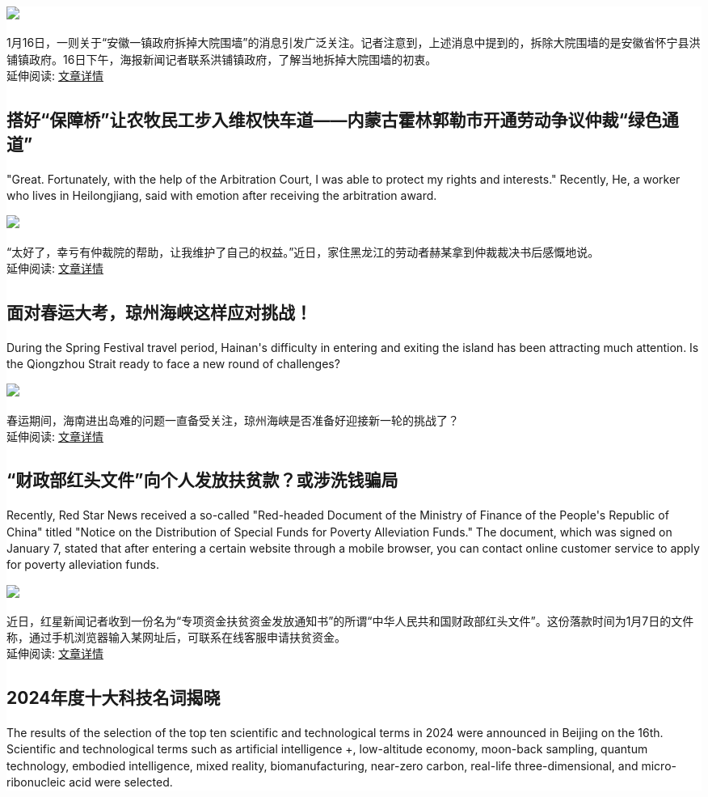 <img src="https://p1.img.cctvpic.com/photoworkspace/2025/01/17/2025011706432740207.jpg" />   

1月16日，一则关于“安徽一镇政府拆掉大院围墙”的消息引发广泛关注。记者注意到，上述消息中提到的，拆除大院围墙的是安徽省怀宁县洪铺镇政府。16日下午，海报新闻记者联系洪铺镇政府，了解当地拆掉大院围墙的初衷。   
延伸阅读: [文章详情](https://news.cctv.com/2025/01/17/ARTId19KV3XDTeX0CpF3bjAN250117.shtml)   

<qrcode title="安徽一镇政府回应拆掉大院围墙：方便群众停车摆摊" image="https://p1.img.cctvpic.com/photoworkspace/2025/01/17/2025011706432740207.jpg" />   

## 搭好“保障桥”让农牧民工步入维权快车道——内蒙古霍林郭勒市开通劳动争议仲裁“绿色通道”   
"Great. Fortunately, with the help of the Arbitration Court, I was able to protect my rights and interests." Recently, He, a worker who lives in Heilongjiang, said with emotion after receiving the arbitration award.   

<img src="https://p5.img.cctvpic.com/photoworkspace/2025/01/17/2025011706412424286.jpg" />   

“太好了，幸亏有仲裁院的帮助，让我维护了自己的权益。”近日，家住黑龙江的劳动者赫某拿到仲裁裁决书后感慨地说。   
延伸阅读: [文章详情](https://news.cctv.com/2025/01/17/ARTIRw3r7CW16p22I80akJGl250117.shtml)   

<qrcode title="搭好“保障桥”让农牧民工步入维权快车道——内蒙古霍林郭勒市开通劳动争议仲裁“绿色通道”" image="https://p5.img.cctvpic.com/photoworkspace/2025/01/17/2025011706412424286.jpg" />   

## 面对春运大考，琼州海峡这样应对挑战！   
During the Spring Festival travel period, Hainan's difficulty in entering and exiting the island has been attracting much attention. Is the Qiongzhou Strait ready to face a new round of challenges?   

<img src="https://p1.img.cctvpic.com/photoworkspace/2025/01/17/2025011706375792144.jpg" />   

春运期间，海南进出岛难的问题一直备受关注，琼州海峡是否准备好迎接新一轮的挑战了？   
延伸阅读: [文章详情](https://news.cctv.com/2025/01/17/ARTIwwrnhcFL8HEZ5ZbMPuVG250117.shtml)   

<qrcode title="面对春运大考，琼州海峡这样应对挑战！" image="https://p1.img.cctvpic.com/photoworkspace/2025/01/17/2025011706375792144.jpg" />   

## “财政部红头文件”向个人发放扶贫款？或涉洗钱骗局   
Recently, Red Star News received a so-called "Red-headed Document of the Ministry of Finance of the People's Republic of China" titled "Notice on the Distribution of Special Funds for Poverty Alleviation Funds." The document, which was signed on January 7, stated that after entering a certain website through a mobile browser, you can contact online customer service to apply for poverty alleviation funds.   

<img src="https://p3.img.cctvpic.com/photoworkspace/2025/01/17/2025011706343352779.jpg" />   

近日，红星新闻记者收到一份名为“专项资金扶贫资金发放通知书”的所谓“中华人民共和国财政部红头文件”。这份落款时间为1月7日的文件称，通过手机浏览器输入某网址后，可联系在线客服申请扶贫资金。   
延伸阅读: [文章详情](https://news.cctv.com/2025/01/17/ARTI0ONgnvMdK9Ez9XIxFyAu250117.shtml)   

<qrcode title="“财政部红头文件”向个人发放扶贫款？或涉洗钱骗局" image="https://p3.img.cctvpic.com/photoworkspace/2025/01/17/2025011706343352779.jpg" />   

## 2024年度十大科技名词揭晓   
The results of the selection of the top ten scientific and technological terms in 2024 were announced in Beijing on the 16th. Scientific and technological terms such as artificial intelligence +, low-altitude economy, moon-back sampling, quantum technology, embodied intelligence, mixed reality, biomanufacturing, near-zero carbon, real-life three-dimensional, and micro-ribonucleic acid were selected.   
